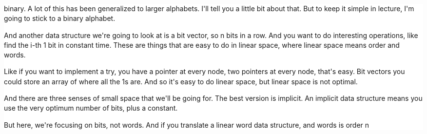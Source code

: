   <span m='75790'>binary.</span> <span m='76210'>A</span> <span m='76240'>lot</span>
  <span m='76420'>of</span> <span m='76480'>this</span> <span m='76720'>has</span>
  <span m='76960'>been</span> <span m='77110'>generalized</span> <span m='77590'>to</span>
  <span m='77710'>larger</span> <span m='78040'>alphabets.</span> <span m='78560'>I'll</span>
  <span m='78640'>tell</span> <span m='78820'>you</span> <span m='78880'>a</span>
  <span m='78910'>little</span> <span m='79150'>bit</span> <span m='79240'>about</span>
  <span m='79510'>that.</span> <span m='79760'>But</span> <span m='80240'>to</span>
  <span m='80440'>keep</span> <span m='80650'>it</span> <span m='80740'>simple</span>
  <span m='81010'>in</span> <span m='81130'>lecture,</span> <span m='81430'>I'm</span>
  <span m='81490'>going</span> <span m='81610'>to</span> <span m='81670'>stick</span>
  <span m='81910'>to a</span> <span m='82120'>binary</span> <span m='82480'>alphabet.</span>
  </p><p><span m='83710'>And</span> <span m='83950'>another</span> <span m='84250'>data</span>
  <span m='84430'>structure</span> <span m='84740'>we're</span> <span m='84780'>going</span>
  <span m='84890'>to</span> <span m='84970'>look</span> <span m='85180'>at</span>
  <span m='85390'>is</span> <span m='85690'>a</span> <span m='87160'>bit</span> <span
  m='87400'>vector,</span> <span m='88090'>so</span> <span m='88330'>n</span> <span
  m='88600'>bits</span> <span m='88900'>in</span> <span m='89020'>a</span> <span m='89080'>row.</span>
  <span m='89610'>And</span> <span m='89770'>you</span> <span m='89860'>want to</span>
  <span m='90100'>do</span> <span m='90250'>interesting</span> <span m='90700'>operations,</span>
  <span m='92260'>like</span> <span m='93430'>find</span> <span m='93880'>the</span>
  <span m='94100'>i-th</span> <span m='94420'>1</span> <span m='94690'>bit</span>
  <span m='95290'>in</span> <span m='95470'>constant</span> <span m='95890'>time.</span>
  <span m='96830'>These</span> <span m='96910'>are</span> <span m='97030'>things</span>
  <span m='97270'>that</span> <span m='97390'>are</span> <span m='97450'>easy</span>
  <span m='97810'>to</span> <span m='97900'>do</span> <span m='98260'>in</span> <span
  m='98830'>linear</span> <span m='99280'>space,</span> <span m='100570'>where</span>
  <span m='100840'>linear</span> <span m='101200'>space</span> <span m='101590'>means</span>
  <span m='101890'>order</span> <span m='102190'>and</span> <span m='102520'>words.</span>
  </p><p><span m='103870'>Like</span> <span m='104140'>if</span> <span m='104260'>you</span>
  <span m='104410'>want</span> <span m='104560'>to</span> <span m='104620'>implement</span>
  <span m='104920'>a</span> <span m='104980'>try,</span> <span m='105310'>you</span>
  <span m='105460'>have</span> <span m='105620'>a</span> <span m='105640'>pointer</span>
  <span m='106030'>at</span> <span m='106120'>every</span> <span m='106300'>node,</span>
  <span m='106780'>two</span> <span m='107020'>pointers</span> <span m='107380'>at</span>
  <span m='107470'>every</span> <span m='107620'>node,</span> <span m='108400'>that's</span>
  <span m='108610'>easy.</span> <span m='110050'>Bit</span> <span m='110350'>vectors</span>
  <span m='110740'>you</span> <span m='110830'>could</span> <span m='110950'>store</span>
  <span m='111460'>an</span> <span m='111580'>array</span> <span m='112000'>of</span>
  <span m='112520'>where</span> <span m='112690'>all</span> <span m='112780'>the</span>
  <span m='112900'>1s</span> <span m='113200'>are.</span> <span m='114160'>And</span>
  <span m='114280'>so</span> <span m='115330'>it's</span> <span m='115510'>easy</span>
  <span m='115780'>to</span> <span m='115870'>do</span> <span m='116080'>linear</span>
  <span m='116410'>space,</span> <span m='116830'>but</span> <span m='117070'>linear</span>
  <span m='117370'>space</span> <span m='117700'>is</span> <span m='117820'>not</span>
  <span m='118120'>optimal.</span> </p><p><span m='119450'>And</span> <span m='119590'>there</span>
  <span m='119770'>are</span> <span m='119800'>three</span> <span m='120250'>senses</span>
  <span m='120850'>of</span> <span m='121150'>small</span> <span m='121480'>space</span>
  <span m='121870'>that</span> <span m='121990'>we'll</span> <span m='122140'>be</span>
  <span m='122290'>going</span> <span m='122560'>for.</span> <span m='124540'>The</span>
  <span m='124690'>best</span> <span m='125020'>version</span> <span m='125530'>is</span>
  <span m='125800'>implicit.</span> <span m='128330'>An</span> <span m='128560'>implicit</span>
  <span m='129070'>data</span> <span m='129340'>structure</span> <span m='129820'>means</span>
  <span m='130400'>you</span> <span m='130580'>use</span> <span m='130840'>the</span>
  <span m='130990'>very</span> <span m='131470'>optimum</span> <span m='131990'>number</span>
  <span m='132280'>of</span> <span m='132340'>bits,</span> <span m='133360'>plus</span>
  <span m='133900'>a</span> <span m='133960'>constant.</span> </p><p><span m='137440'>But</span>
  <span m='137590'>here,</span> <span m='137740'>we're</span> <span m='138100'>focusing</span>
  <span m='138550'>on</span> <span m='138700'>bits,</span> <span m='139090'>not</span>
  <span m='139360'>words.</span> <span m='140440'>And</span> <span m='140590'>if</span>
  <span m='140710'>you</span> <span m='140800'>translate</span> <span m='141270'>a</span>
  <span m='141340'>linear</span> <span m='142210'>word</span> <span m='142660'>data</span>
  <span m='142960'>structure,</span> <span m='143830'>and</span> <span m='144250'>words</span>
  <span m='144730'>is</span> <span m='144940'>order</span> <span m='145430'>n</span>